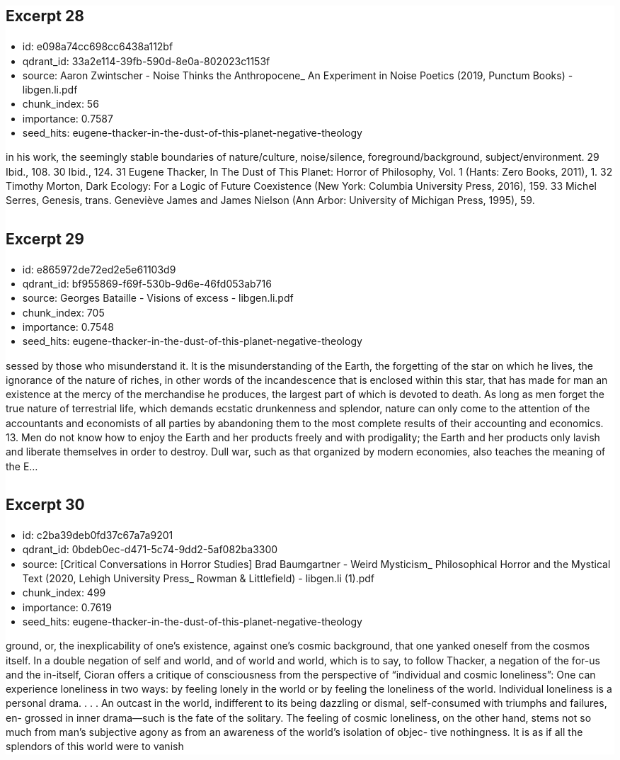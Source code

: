 ## Excerpt 28
- id: e098a74cc698cc6438a112bf
- qdrant_id: 33a2e114-39fb-590d-8e0a-802023c1153f
- source: Aaron Zwintscher - Noise Thinks the Anthropocene_ An Experiment in Noise Poetics (2019, Punctum Books) - libgen.li.pdf
- chunk_index: 56
- importance: 0.7587
- seed_hits: eugene-thacker-in-the-dust-of-this-planet-negative-theology

in his work, the seemingly stable boundaries of nature/culture, noise/silence, foreground/background, subject/environment. 29 Ibid., 108. 30 Ibid., 124. 31 Eugene Thacker, In The Dust of This Planet: Horror of Philosophy, Vol. 1 (Hants: Zero Books, 2011), 1. 32 Timothy Morton, Dark Ecology: For a Logic of Future Coexistence (New York: Columbia University Press, 2016), 159. 33 Michel Serres, Genesis, trans. Geneviève James and James Nielson (Ann Arbor: University of Michigan Press, 1995), 59.

## Excerpt 29
- id: e865972de72ed2e5e61103d9
- qdrant_id: bf955869-f69f-530b-9d6e-46fd053ab716
- source: Georges Bataille - Visions of excess - libgen.li.pdf
- chunk_index: 705
- importance: 0.7548
- seed_hits: eugene-thacker-in-the-dust-of-this-planet-negative-theology

sessed by those who misunderstand it. It is the misunderstanding of the Earth, the forgetting of the star on which he lives, the ignorance of the nature of riches, in other words of the incandescence that is enclosed within this star, that has made for man an existence at the mercy of the merchandise he produces, the largest part of which is devoted to death. As long as men forget the true nature of terrestrial life, which demands ecstatic drunkenness and splendor, nature can only come to the attention of the accountants and economists of all parties by abandoning them to the most complete results of their accounting and economics. 13. Men do not know how to enjoy the Earth and her products freely and with prodigality; the Earth and her products only lavish and liberate themselves in order to destroy. Dull war, such as that organized by modern economies, also teaches the meaning of the E…

## Excerpt 30
- id: c2ba39deb0fd37c67a7a9201
- qdrant_id: 0bdeb0ec-d471-5c74-9dd2-5af082ba3300
- source: [Critical Conversations in Horror Studies] Brad Baumgartner - Weird Mysticism_ Philosophical Horror and the Mystical Text (2020, Lehigh University Press_ Rowman & Littlefield) - libgen.li (1).pdf
- chunk_index: 499
- importance: 0.7619
- seed_hits: eugene-thacker-in-the-dust-of-this-planet-negative-theology

ground, or, the inexplicability of one’s existence, against one’s cosmic background, that one yanked oneself from the cosmos itself. In a double negation of self and world, and of world and world, which is to say, to follow Thacker, a negation of the for-us and the in-itself, Cioran offers a critique of consciousness from the perspective of “individual and cosmic loneliness”: One can experience loneliness in two ways: by feeling lonely in the world or by feeling the loneliness of the world. Individual loneliness is a personal drama. . . . An outcast in the world, indifferent to its being dazzling or dismal, self-consumed with triumphs and failures, en- grossed in inner drama—such is the fate of the solitary. The feeling of cosmic loneliness, on the other hand, stems not so much from man’s subjective agony as from an awareness of the world’s isolation of objec- tive nothingness. It is as if all the splendors of this world were to vanish

